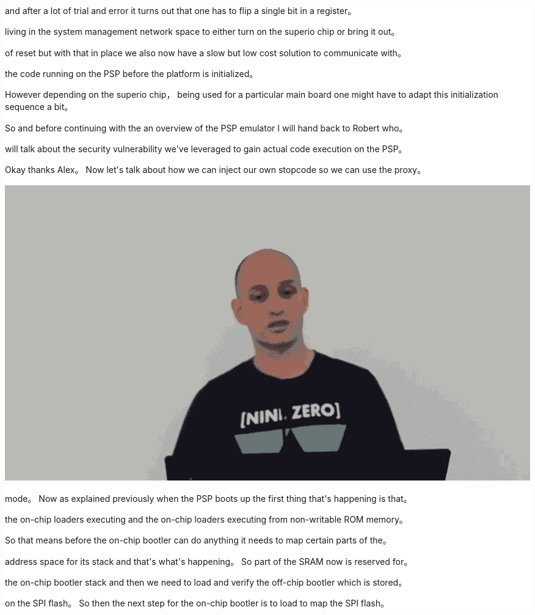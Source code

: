  and after a lot of trial and error it turns out that one has to flip a single bit in a register。

 living in the system management network space to either turn on the superio chip or bring it out。

 of reset but with that in place we also now have a slow but low cost solution to communicate with。

 the code running on the PSP before the platform is initialized。

 However depending on the superio chip， being used for a particular main board one might have to adapt this initialization sequence a bit。

 So and before continuing with the an overview of the PSP emulator I will hand back to Robert who。

 will talk about the security vulnerability we've leveraged to gain actual code execution on the PSP。

 Okay thanks Alex。 Now let's talk about how we can inject our own stopcode so we can use the proxy。



![](img/0244bee100ec0a615275505ab94106ad_3.png)

 mode。 Now as explained previously when the PSP boots up the first thing that's happening is that。

 the on-chip loaders executing and the on-chip loaders executing from non-writable ROM memory。

 So that means before the on-chip bootler can do anything it needs to map certain parts of the。

 address space for its stack and that's what's happening。 So part of the SRAM now is reserved for。

 the on-chip bootler stack and then we need to load and verify the off-chip bootler which is stored。

 on the SPI flash。 So then the next step for the on-chip bootler is to load to map the SPI flash。

